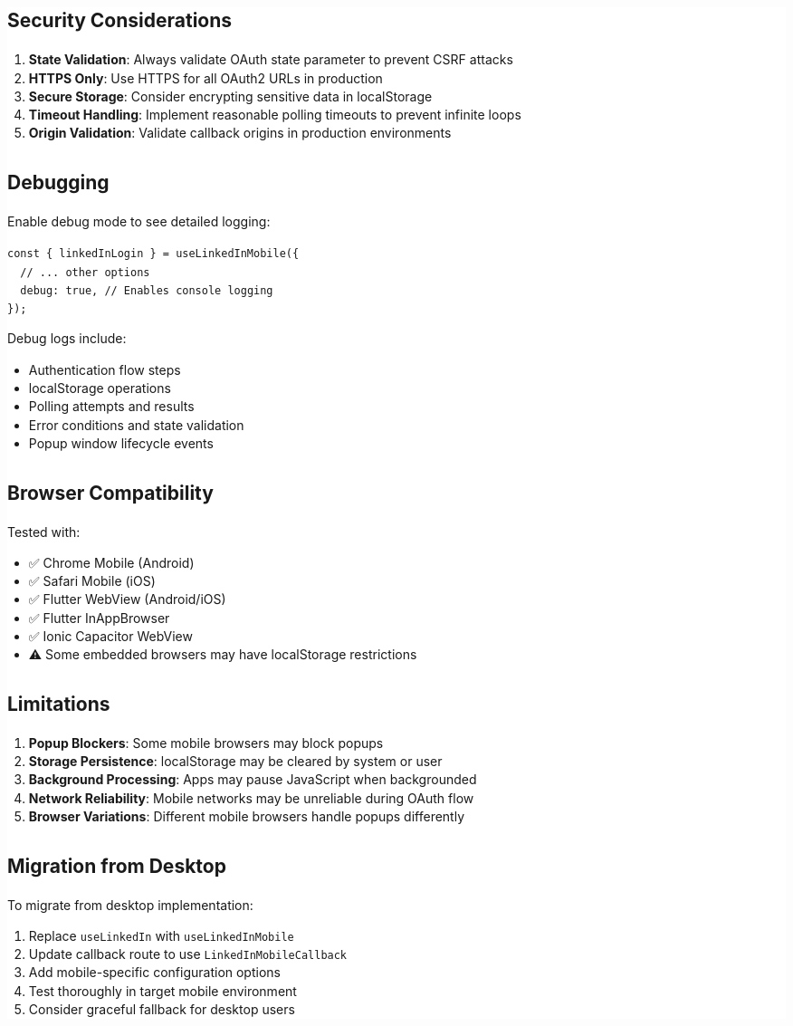 ## Security Considerations

1. **State Validation**: Always validate OAuth state parameter to prevent CSRF attacks
2. **HTTPS Only**: Use HTTPS for all OAuth2 URLs in production
3. **Secure Storage**: Consider encrypting sensitive data in localStorage
4. **Timeout Handling**: Implement reasonable polling timeouts to prevent infinite loops
5. **Origin Validation**: Validate callback origins in production environments

## Debugging

Enable debug mode to see detailed logging:

```tsx
const { linkedInLogin } = useLinkedInMobile({
  // ... other options
  debug: true, // Enables console logging
});
```

Debug logs include:

- Authentication flow steps
- localStorage operations
- Polling attempts and results
- Error conditions and state validation
- Popup window lifecycle events

## Browser Compatibility

Tested with:

- ✅ Chrome Mobile (Android)
- ✅ Safari Mobile (iOS)
- ✅ Flutter WebView (Android/iOS)
- ✅ Flutter InAppBrowser
- ✅ Ionic Capacitor WebView
- ⚠️ Some embedded browsers may have localStorage restrictions

## Limitations

1. **Popup Blockers**: Some mobile browsers may block popups
2. **Storage Persistence**: localStorage may be cleared by system or user
3. **Background Processing**: Apps may pause JavaScript when backgrounded
4. **Network Reliability**: Mobile networks may be unreliable during OAuth flow
5. **Browser Variations**: Different mobile browsers handle popups differently

## Migration from Desktop

To migrate from desktop implementation:

1. Replace `useLinkedIn` with `useLinkedInMobile`
2. Update callback route to use `LinkedInMobileCallback`
3. Add mobile-specific configuration options
4. Test thoroughly in target mobile environment
5. Consider graceful fallback for desktop users
